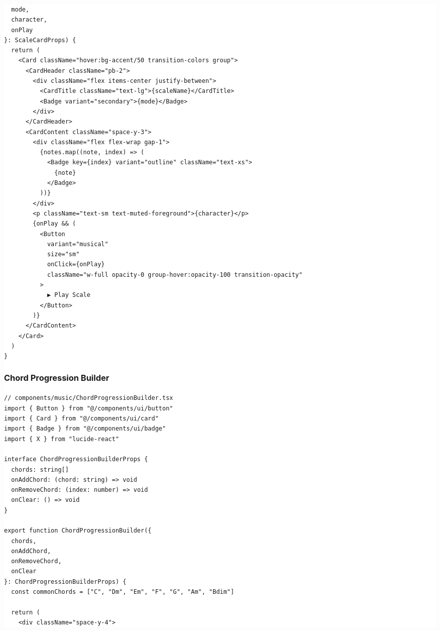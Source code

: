 ```tsx
  mode, 
  character, 
  onPlay 
}: ScaleCardProps) {
  return (
    <Card className="hover:bg-accent/50 transition-colors group">
      <CardHeader className="pb-2">
        <div className="flex items-center justify-between">
          <CardTitle className="text-lg">{scaleName}</CardTitle>
          <Badge variant="secondary">{mode}</Badge>
        </div>
      </CardHeader>
      <CardContent className="space-y-3">
        <div className="flex flex-wrap gap-1">
          {notes.map((note, index) => (
            <Badge key={index} variant="outline" className="text-xs">
              {note}
            </Badge>
          ))}
        </div>
        <p className="text-sm text-muted-foreground">{character}</p>
        {onPlay && (
          <Button 
            variant="musical" 
            size="sm" 
            onClick={onPlay}
            className="w-full opacity-0 group-hover:opacity-100 transition-opacity"
          >
            ▶ Play Scale
          </Button>
        )}
      </CardContent>
    </Card>
  )
}
```

### Chord Progression Builder

```tsx
// components/music/ChordProgressionBuilder.tsx
import { Button } from "@/components/ui/button"
import { Card } from "@/components/ui/card"
import { Badge } from "@/components/ui/badge"
import { X } from "lucide-react"

interface ChordProgressionBuilderProps {
  chords: string[]
  onAddChord: (chord: string) => void
  onRemoveChord: (index: number) => void
  onClear: () => void
}

export function ChordProgressionBuilder({
  chords,
  onAddChord,
  onRemoveChord,
  onClear
}: ChordProgressionBuilderProps) {
  const commonChords = ["C", "Dm", "Em", "F", "G", "Am", "Bdim"]

  return (
    <div className="space-y-4">
```